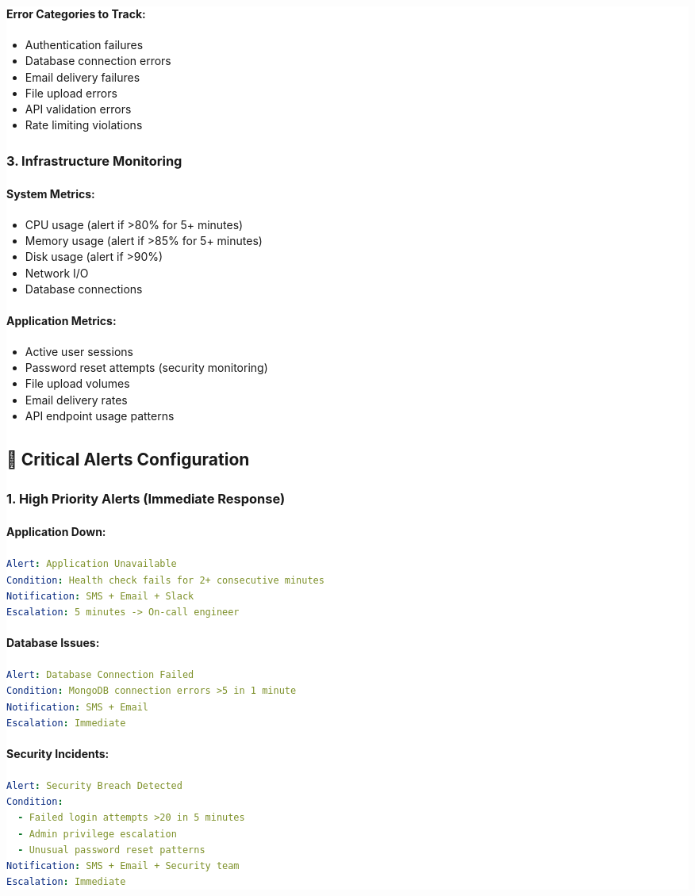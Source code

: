 #### **Error Categories to Track:**
- Authentication failures
- Database connection errors
- Email delivery failures
- File upload errors
- API validation errors
- Rate limiting violations

### **3. Infrastructure Monitoring**

#### **System Metrics:**
- CPU usage (alert if >80% for 5+ minutes)
- Memory usage (alert if >85% for 5+ minutes)
- Disk usage (alert if >90%)
- Network I/O
- Database connections

#### **Application Metrics:**
- Active user sessions
- Password reset attempts (security monitoring)
- File upload volumes
- Email delivery rates
- API endpoint usage patterns

## 🚨 **Critical Alerts Configuration**

### **1. High Priority Alerts (Immediate Response)**

#### **Application Down:**
```yaml
Alert: Application Unavailable
Condition: Health check fails for 2+ consecutive minutes
Notification: SMS + Email + Slack
Escalation: 5 minutes -> On-call engineer
```

#### **Database Issues:**
```yaml
Alert: Database Connection Failed
Condition: MongoDB connection errors >5 in 1 minute
Notification: SMS + Email
Escalation: Immediate
```

#### **Security Incidents:**
```yaml
Alert: Security Breach Detected
Condition: 
  - Failed login attempts >20 in 5 minutes
  - Admin privilege escalation
  - Unusual password reset patterns
Notification: SMS + Email + Security team
Escalation: Immediate
```
